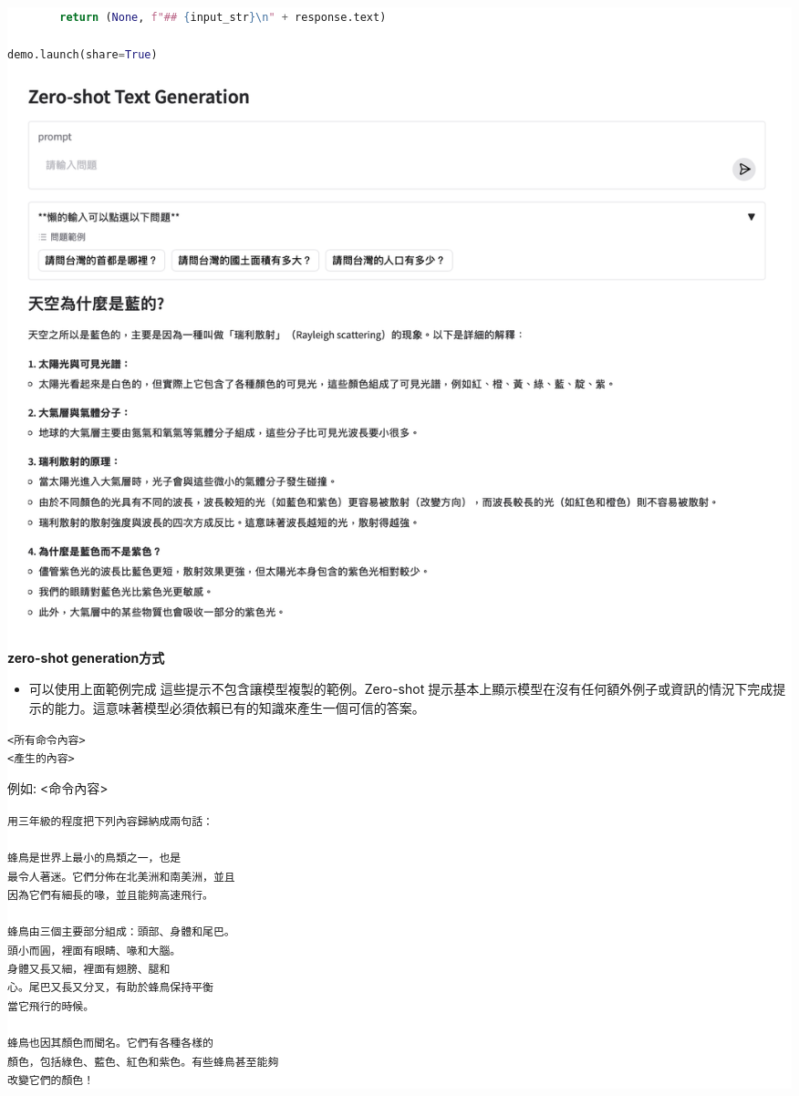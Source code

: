```python
        return (None, f"## {input_str}\n" + response.text)

demo.launch(share=True)
```

![](./images/pic1.png)

**zero-shot generation方式**
- 可以使用上面範例完成
這些提示不包含讓模型複製的範例。Zero-shot 提示基本上顯示模型在沒有任何額外例子或資訊的情況下完成提示的能力。這意味著模型必須依賴已有的知識來產生一個可信的答案。

```
<所有命令內容>
<產生的內容>
```

例如:
<命令內容>

```
用三年級的程度把下列內容歸納成兩句話：

蜂鳥是世界上最小的鳥類之一，也是
最令人著迷。它們分佈在北美洲和南美洲，並且
因為它們有細長的喙，並且能夠高速飛行。

蜂鳥由三個主要部分組成：頭部、身體和尾巴。
頭小而圓，裡面有眼睛、喙和大腦。
身體又長又細，裡面有翅膀、腿和
心。尾巴又長又分叉，有助於蜂鳥保持平衡
當它飛行的時候。

蜂鳥也因其顏色而聞名。它們有各種各樣的
顏色，包括綠色、藍色、紅色和紫色。有些蜂鳥甚至能夠
改變它們的顏色！
```